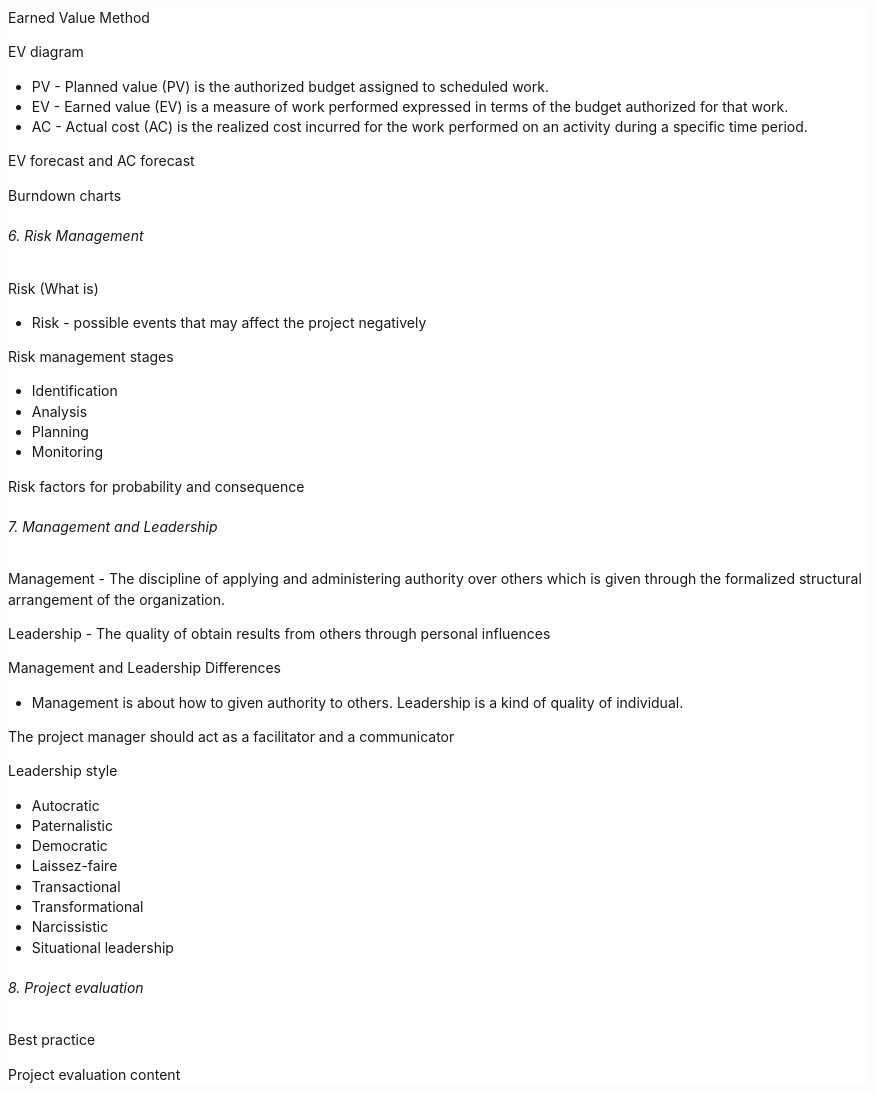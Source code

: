 Earned Value Method

EV diagram

* PV - Planned value (PV) is the authorized budget assigned to scheduled work.
* EV - Earned value (EV) is a measure of work performed expressed in terms of the budget authorized for that work.
* AC - Actual cost (AC) is the realized cost incurred for the work performed on an activity during a specific time period.

EV forecast and AC forecast

Burndown charts

###### 6. Risk Management

Risk (What is)

* Risk - possible events that may affect the project negatively

Risk management stages

* Identification
* Analysis
* Planning
* Monitoring

Risk factors for probability and consequence

###### 7. Management and Leadership

Management - The discipline of applying and administering authority over others  which is given through the formalized structural arrangement of the organization.

Leadership - The quality of obtain results from others through personal influences

Management and Leadership Differences

* Management is about how to given authority to others. Leadership is a kind of quality of individual.

The project manager should act as a facilitator and a communicator

Leadership style

* Autocratic
* Paternalistic
* Democratic
* Laissez-faire
* Transactional
* Transformational
* Narcissistic
* Situational leadership

###### 8. Project evaluation

Best practice

Project evaluation content
